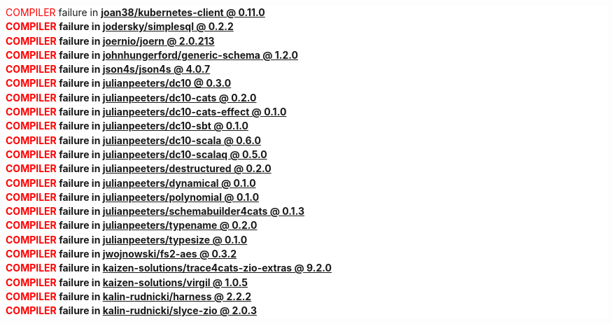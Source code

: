 <span style="color:red">COMPILER</span> failure in <span style="font-weight:bold">[joan38/kubernetes-client @ 0.11.0](https://github.com/VirtusLab/community-build3/actions/runs/7427597656/job/20216629129)<br>
<span style="color:red">COMPILER</span> failure in <span style="font-weight:bold">[jodersky/simplesql @ 0.2.2](https://github.com/VirtusLab/community-build3/actions/runs/7427597656/job/20213767542)<br>
<span style="color:red">COMPILER</span> failure in <span style="font-weight:bold">[joernio/joern @ 2.0.213](https://github.com/VirtusLab/community-build3/actions/runs/7427597656/job/20213760698)<br>
<span style="color:red">COMPILER</span> failure in <span style="font-weight:bold">[johnhungerford/generic-schema @ 1.2.0](https://github.com/VirtusLab/community-build3/actions/runs/7427557714/job/20213528706)<br>
<span style="color:red">COMPILER</span> failure in <span style="font-weight:bold">[json4s/json4s @ 4.0.7](https://github.com/VirtusLab/community-build3/actions/runs/7427597656/job/20214100226)<br>
<span style="color:red">COMPILER</span> failure in <span style="font-weight:bold">[julianpeeters/dc10 @ 0.3.0](https://github.com/VirtusLab/community-build3/actions/runs/7427557714/job/20213529552)<br>
<span style="color:red">COMPILER</span> failure in <span style="font-weight:bold">[julianpeeters/dc10-cats @ 0.2.0](https://github.com/VirtusLab/community-build3/actions/runs/7427557714/job/20213956804)<br>
<span style="color:red">COMPILER</span> failure in <span style="font-weight:bold">[julianpeeters/dc10-cats-effect @ 0.1.0](https://github.com/VirtusLab/community-build3/actions/runs/7427557714/job/20213956946)<br>
<span style="color:red">COMPILER</span> failure in <span style="font-weight:bold">[julianpeeters/dc10-sbt @ 0.1.0](https://github.com/VirtusLab/community-build3/actions/runs/7427557714/job/20213957085)<br>
<span style="color:red">COMPILER</span> failure in <span style="font-weight:bold">[julianpeeters/dc10-scala @ 0.6.0](https://github.com/VirtusLab/community-build3/actions/runs/7427557714/job/20213807015)<br>
<span style="color:red">COMPILER</span> failure in <span style="font-weight:bold">[julianpeeters/dc10-scalaq @ 0.5.0](https://github.com/VirtusLab/community-build3/actions/runs/7427557714/job/20213957218)<br>
<span style="color:red">COMPILER</span> failure in <span style="font-weight:bold">[julianpeeters/destructured @ 0.2.0](https://github.com/VirtusLab/community-build3/actions/runs/7427557714/job/20213529864)<br>
<span style="color:red">COMPILER</span> failure in <span style="font-weight:bold">[julianpeeters/dynamical @ 0.1.0](https://github.com/VirtusLab/community-build3/actions/runs/7427557714/job/20213807182)<br>
<span style="color:red">COMPILER</span> failure in <span style="font-weight:bold">[julianpeeters/polynomial @ 0.1.0](https://github.com/VirtusLab/community-build3/actions/runs/7427557714/job/20213515607)<br>
<span style="color:red">COMPILER</span> failure in <span style="font-weight:bold">[julianpeeters/schemabuilder4cats @ 0.1.3](https://github.com/VirtusLab/community-build3/actions/runs/7427557714/job/20213807365)<br>
<span style="color:red">COMPILER</span> failure in <span style="font-weight:bold">[julianpeeters/typename @ 0.2.0](https://github.com/VirtusLab/community-build3/actions/runs/7427557714/job/20213530212)<br>
<span style="color:red">COMPILER</span> failure in <span style="font-weight:bold">[julianpeeters/typesize @ 0.1.0](https://github.com/VirtusLab/community-build3/actions/runs/7427557714/job/20213530545)<br>
<span style="color:red">COMPILER</span> failure in <span style="font-weight:bold">[jwojnowski/fs2-aes @ 0.3.2](https://github.com/VirtusLab/community-build3/actions/runs/7427557714/job/20213807533)<br>
<span style="color:red">COMPILER</span> failure in <span style="font-weight:bold">[kaizen-solutions/trace4cats-zio-extras @ 9.2.0](https://github.com/VirtusLab/community-build3/actions/runs/7427597656/job/20216707401)<br>
<span style="color:red">COMPILER</span> failure in <span style="font-weight:bold">[kaizen-solutions/virgil @ 1.0.5](https://github.com/VirtusLab/community-build3/actions/runs/7427597656/job/20215241826)<br>
<span style="color:red">COMPILER</span> failure in <span style="font-weight:bold">[kalin-rudnicki/harness @ 2.2.2](https://github.com/VirtusLab/community-build3/actions/runs/7427557714/job/20213515916)<br>
<span style="color:red">COMPILER</span> failure in <span style="font-weight:bold">[kalin-rudnicki/slyce-zio @ 2.0.3](https://github.com/VirtusLab/community-build3/actions/runs/7427557714/job/20213807729)<br>